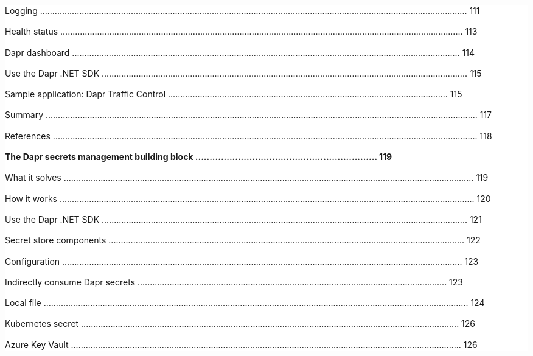 
Logging .............................................................................................................................................................................. 111


Health status .................................................................................................................................................................... 113


Dapr dashboard .............................................................................................................................................................. 114


Use the Dapr .NET SDK ..................................................................................................................................................... 115


Sample application: Dapr Traffic Control .................................................................................................................. 115


Summary ................................................................................................................................................................................ 117


References ............................................................................................................................................................................. 118


**The Dapr secrets management building block ................................................................ 119**


What it solves ....................................................................................................................................................................... 119


How it works ......................................................................................................................................................................... 120


Use the Dapr .NET SDK ..................................................................................................................................................... 121


Secret store components ................................................................................................................................................. 122


Configuration ................................................................................................................................................................... 123


Indirectly consume Dapr secrets .............................................................................................................................. 123


Local file ............................................................................................................................................................................. 124


Kubernetes secret .......................................................................................................................................................... 126


Azure Key Vault ............................................................................................................................................................... 126
